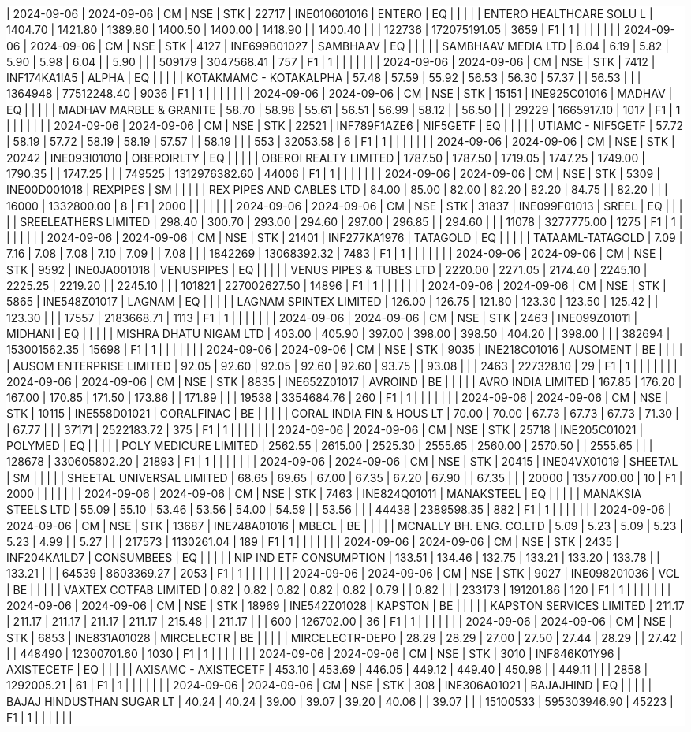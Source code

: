 | 2024-09-06 | 2024-09-06 | CM | NSE | STK | 22717 | INE010601016 | ENTERO | EQ |  |  |  |  | ENTERO HEALTHCARE SOLU L | 1404.70 | 1421.80 | 1389.80 | 1400.50 | 1400.00 | 1418.90 |  | 1400.40 |  |  | 122736 | 172075191.05 | 3659 | F1 | 1 |  |  |  |  |  |
| 2024-09-06 | 2024-09-06 | CM | NSE | STK | 4127 | INE699B01027 | SAMBHAAV | EQ |  |  |  |  | SAMBHAAV MEDIA LTD | 6.04 | 6.19 | 5.82 | 5.90 | 5.98 | 6.04 |  | 5.90 |  |  | 509179 | 3047568.41 | 757 | F1 | 1 |  |  |  |  |  |
| 2024-09-06 | 2024-09-06 | CM | NSE | STK | 7412 | INF174KA1IA5 | ALPHA | EQ |  |  |  |  | KOTAKMAMC - KOTAKALPHA | 57.48 | 57.59 | 55.92 | 56.53 | 56.30 | 57.37 |  | 56.53 |  |  | 1364948 | 77512248.40 | 9036 | F1 | 1 |  |  |  |  |  |
| 2024-09-06 | 2024-09-06 | CM | NSE | STK | 15151 | INE925C01016 | MADHAV | EQ |  |  |  |  | MADHAV MARBLE & GRANITE | 58.70 | 58.98 | 55.61 | 56.51 | 56.99 | 58.12 |  | 56.50 |  |  | 29229 | 1665917.10 | 1017 | F1 | 1 |  |  |  |  |  |
| 2024-09-06 | 2024-09-06 | CM | NSE | STK | 22521 | INF789F1AZE6 | NIF5GETF | EQ |  |  |  |  | UTIAMC - NIF5GETF | 57.72 | 58.19 | 57.72 | 58.19 | 58.19 | 57.57 |  | 58.19 |  |  | 553 | 32053.58 | 6 | F1 | 1 |  |  |  |  |  |
| 2024-09-06 | 2024-09-06 | CM | NSE | STK | 20242 | INE093I01010 | OBEROIRLTY | EQ |  |  |  |  | OBEROI REALTY LIMITED | 1787.50 | 1787.50 | 1719.05 | 1747.25 | 1749.00 | 1790.35 |  | 1747.25 |  |  | 749525 | 1312976382.60 | 44006 | F1 | 1 |  |  |  |  |  |
| 2024-09-06 | 2024-09-06 | CM | NSE | STK | 5309 | INE00D001018 | REXPIPES | SM |  |  |  |  | REX PIPES AND CABLES LTD | 84.00 | 85.00 | 82.00 | 82.20 | 82.20 | 84.75 |  | 82.20 |  |  | 16000 | 1332800.00 | 8 | F1 | 2000 |  |  |  |  |  |
| 2024-09-06 | 2024-09-06 | CM | NSE | STK | 31837 | INE099F01013 | SREEL | EQ |  |  |  |  | SREELEATHERS LIMITED | 298.40 | 300.70 | 293.00 | 294.60 | 297.00 | 296.85 |  | 294.60 |  |  | 11078 | 3277775.00 | 1275 | F1 | 1 |  |  |  |  |  |
| 2024-09-06 | 2024-09-06 | CM | NSE | STK | 21401 | INF277KA1976 | TATAGOLD | EQ |  |  |  |  | TATAAML-TATAGOLD | 7.09 | 7.16 | 7.08 | 7.08 | 7.10 | 7.09 |  | 7.08 |  |  | 1842269 | 13068392.32 | 7483 | F1 | 1 |  |  |  |  |  |
| 2024-09-06 | 2024-09-06 | CM | NSE | STK | 9592 | INE0JA001018 | VENUSPIPES | EQ |  |  |  |  | VENUS PIPES & TUBES LTD | 2220.00 | 2271.05 | 2174.40 | 2245.10 | 2225.25 | 2219.20 |  | 2245.10 |  |  | 101821 | 227002627.50 | 14896 | F1 | 1 |  |  |  |  |  |
| 2024-09-06 | 2024-09-06 | CM | NSE | STK | 5865 | INE548Z01017 | LAGNAM | EQ |  |  |  |  | LAGNAM SPINTEX LIMITED | 126.00 | 126.75 | 121.80 | 123.30 | 123.50 | 125.42 |  | 123.30 |  |  | 17557 | 2183668.71 | 1113 | F1 | 1 |  |  |  |  |  |
| 2024-09-06 | 2024-09-06 | CM | NSE | STK | 2463 | INE099Z01011 | MIDHANI | EQ |  |  |  |  | MISHRA DHATU NIGAM LTD | 403.00 | 405.90 | 397.00 | 398.00 | 398.50 | 404.20 |  | 398.00 |  |  | 382694 | 153001562.35 | 15698 | F1 | 1 |  |  |  |  |  |
| 2024-09-06 | 2024-09-06 | CM | NSE | STK | 9035 | INE218C01016 | AUSOMENT | BE |  |  |  |  | AUSOM ENTERPRISE LIMITED | 92.05 | 92.60 | 92.05 | 92.60 | 92.60 | 93.75 |  | 93.08 |  |  | 2463 | 227328.10 | 29 | F1 | 1 |  |  |  |  |  |
| 2024-09-06 | 2024-09-06 | CM | NSE | STK | 8835 | INE652Z01017 | AVROIND | BE |  |  |  |  | AVRO INDIA LIMITED | 167.85 | 176.20 | 167.00 | 170.85 | 171.50 | 173.86 |  | 171.89 |  |  | 19538 | 3354684.76 | 260 | F1 | 1 |  |  |  |  |  |
| 2024-09-06 | 2024-09-06 | CM | NSE | STK | 10115 | INE558D01021 | CORALFINAC | BE |  |  |  |  | CORAL INDIA FIN & HOUS LT | 70.00 | 70.00 | 67.73 | 67.73 | 67.73 | 71.30 |  | 67.77 |  |  | 37171 | 2522183.72 | 375 | F1 | 1 |  |  |  |  |  |
| 2024-09-06 | 2024-09-06 | CM | NSE | STK | 25718 | INE205C01021 | POLYMED | EQ |  |  |  |  | POLY MEDICURE LIMITED | 2562.55 | 2615.00 | 2525.30 | 2555.65 | 2560.00 | 2570.50 |  | 2555.65 |  |  | 128678 | 330605802.20 | 21893 | F1 | 1 |  |  |  |  |  |
| 2024-09-06 | 2024-09-06 | CM | NSE | STK | 20415 | INE04VX01019 | SHEETAL | SM |  |  |  |  | SHEETAL UNIVERSAL LIMITED | 68.65 | 69.65 | 67.00 | 67.35 | 67.20 | 67.90 |  | 67.35 |  |  | 20000 | 1357700.00 | 10 | F1 | 2000 |  |  |  |  |  |
| 2024-09-06 | 2024-09-06 | CM | NSE | STK | 7463 | INE824Q01011 | MANAKSTEEL | EQ |  |  |  |  | MANAKSIA STEELS LTD | 55.09 | 55.10 | 53.46 | 53.56 | 54.00 | 54.59 |  | 53.56 |  |  | 44438 | 2389598.35 | 882 | F1 | 1 |  |  |  |  |  |
| 2024-09-06 | 2024-09-06 | CM | NSE | STK | 13687 | INE748A01016 | MBECL | BE |  |  |  |  | MCNALLY BH. ENG. CO.LTD | 5.09 | 5.23 | 5.09 | 5.23 | 5.23 | 4.99 |  | 5.27 |  |  | 217573 | 1130261.04 | 189 | F1 | 1 |  |  |  |  |  |
| 2024-09-06 | 2024-09-06 | CM | NSE | STK | 2435 | INF204KA1LD7 | CONSUMBEES | EQ |  |  |  |  | NIP IND ETF CONSUMPTION | 133.51 | 134.46 | 132.75 | 133.21 | 133.20 | 133.78 |  | 133.21 |  |  | 64539 | 8603369.27 | 2053 | F1 | 1 |  |  |  |  |  |
| 2024-09-06 | 2024-09-06 | CM | NSE | STK | 9027 | INE098201036 | VCL | BE |  |  |  |  | VAXTEX COTFAB LIMITED | 0.82 | 0.82 | 0.82 | 0.82 | 0.82 | 0.79 |  | 0.82 |  |  | 233173 | 191201.86 | 120 | F1 | 1 |  |  |  |  |  |
| 2024-09-06 | 2024-09-06 | CM | NSE | STK | 18969 | INE542Z01028 | KAPSTON | BE |  |  |  |  | KAPSTON SERVICES LIMITED | 211.17 | 211.17 | 211.17 | 211.17 | 211.17 | 215.48 |  | 211.17 |  |  | 600 | 126702.00 | 36 | F1 | 1 |  |  |  |  |  |
| 2024-09-06 | 2024-09-06 | CM | NSE | STK | 6853 | INE831A01028 | MIRCELECTR | BE |  |  |  |  | MIRCELECTR-DEPO | 28.29 | 28.29 | 27.00 | 27.50 | 27.44 | 28.29 |  | 27.42 |  |  | 448490 | 12300701.60 | 1030 | F1 | 1 |  |  |  |  |  |
| 2024-09-06 | 2024-09-06 | CM | NSE | STK | 3010 | INF846K01Y96 | AXISTECETF | EQ |  |  |  |  | AXISAMC - AXISTECETF | 453.10 | 453.69 | 446.05 | 449.12 | 449.40 | 450.98 |  | 449.11 |  |  | 2858 | 1292005.21 | 61 | F1 | 1 |  |  |  |  |  |
| 2024-09-06 | 2024-09-06 | CM | NSE | STK | 308 | INE306A01021 | BAJAJHIND | EQ |  |  |  |  | BAJAJ HINDUSTHAN SUGAR LT | 40.24 | 40.24 | 39.00 | 39.07 | 39.20 | 40.06 |  | 39.07 |  |  | 15100533 | 595303946.90 | 45223 | F1 | 1 |  |  |  |  |  |